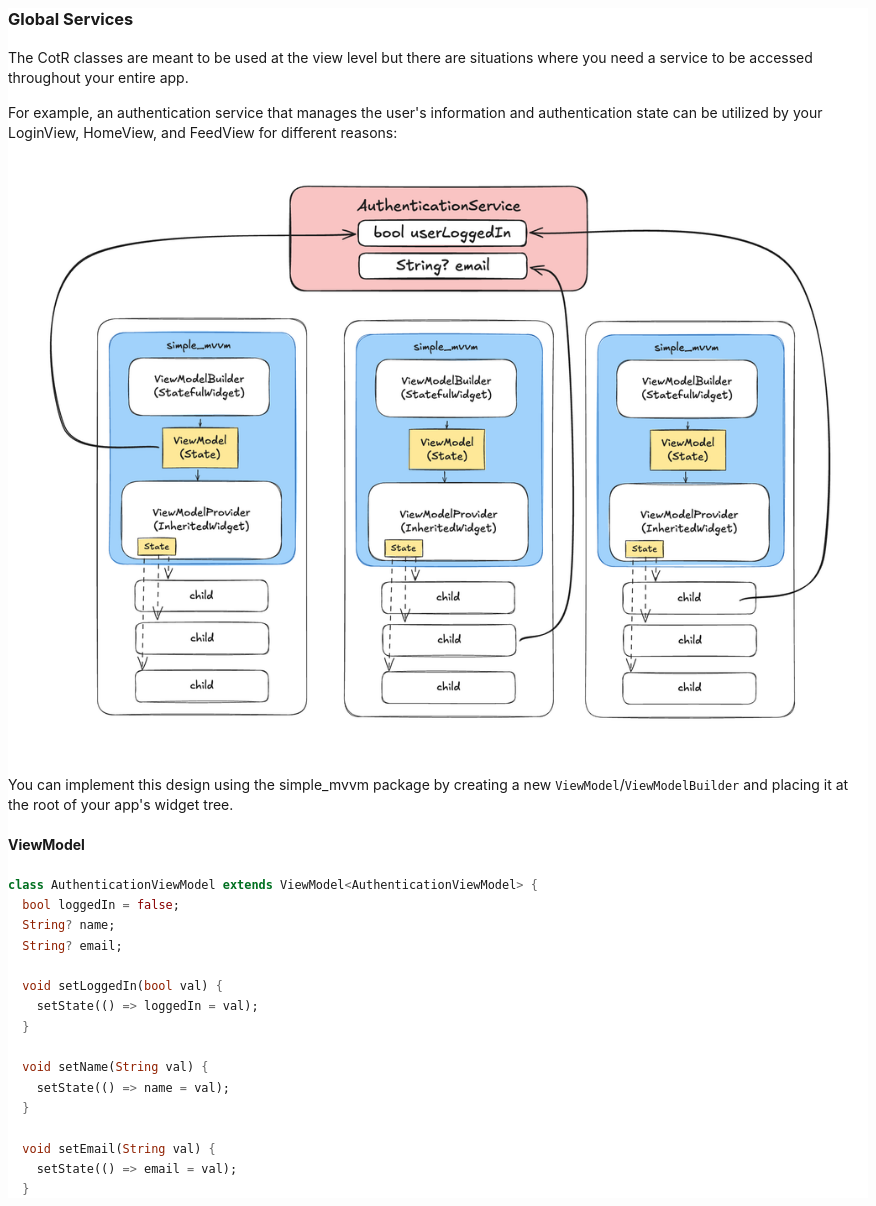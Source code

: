 ### Global Services

The CotR classes are meant to be used at the view level but there are situations where you need a service to be accessed throughout your entire app. 

For example, an authentication service that manages the user's information and authentication state can be utilized by your LoginView, HomeView, and FeedView for different reasons:


![Global service](https://github.com/CodeOTR/simple_mvvm/raw/main/assets/simple_mvvm_global.png)


You can implement this design using the simple_mvvm package by creating a new `ViewModel`/`ViewModelBuilder` and placing it at the root of your app's widget tree.

#### ViewModel

```dart
class AuthenticationViewModel extends ViewModel<AuthenticationViewModel> {
  bool loggedIn = false;
  String? name;
  String? email;

  void setLoggedIn(bool val) {
    setState(() => loggedIn = val);
  }

  void setName(String val) {
    setState(() => name = val);
  }

  void setEmail(String val) {
    setState(() => email = val);
  }

```